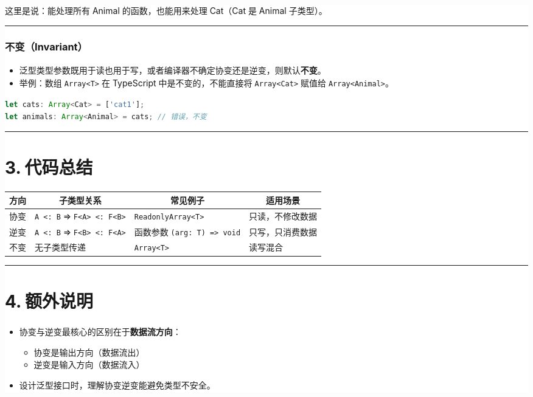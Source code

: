这里是说：能处理所有 Animal 的函数，也能用来处理 Cat（Cat 是 Animal 子类型）。

---

### 不变（Invariant）

* 泛型类型参数既用于读也用于写，或者编译器不确定协变还是逆变，则默认**不变**。
* 举例：数组 `Array<T>` 在 TypeScript 中是不变的，不能直接将 `Array<Cat>` 赋值给 `Array<Animal>`。

```ts
let cats: Array<Cat> = ['cat1'];
let animals: Array<Animal> = cats; // 错误，不变
```

---

# 3. 代码总结

| 方向 | 子类型关系                     | 常见例子                    | 适用场景     |
| -- | ------------------------- | ----------------------- | -------- |
| 协变 | `A <: B` ⇒ `F<A> <: F<B>` | `ReadonlyArray<T>`      | 只读，不修改数据 |
| 逆变 | `A <: B` ⇒ `F<B> <: F<A>` | 函数参数 `(arg: T) => void` | 只写，只消费数据 |
| 不变 | 无子类型传递                    | `Array<T>`              | 读写混合     |

---

# 4. 额外说明

* 协变与逆变最核心的区别在于**数据流方向**：

  * 协变是输出方向（数据流出）
  * 逆变是输入方向（数据流入）

* 设计泛型接口时，理解协变逆变能避免类型不安全。


